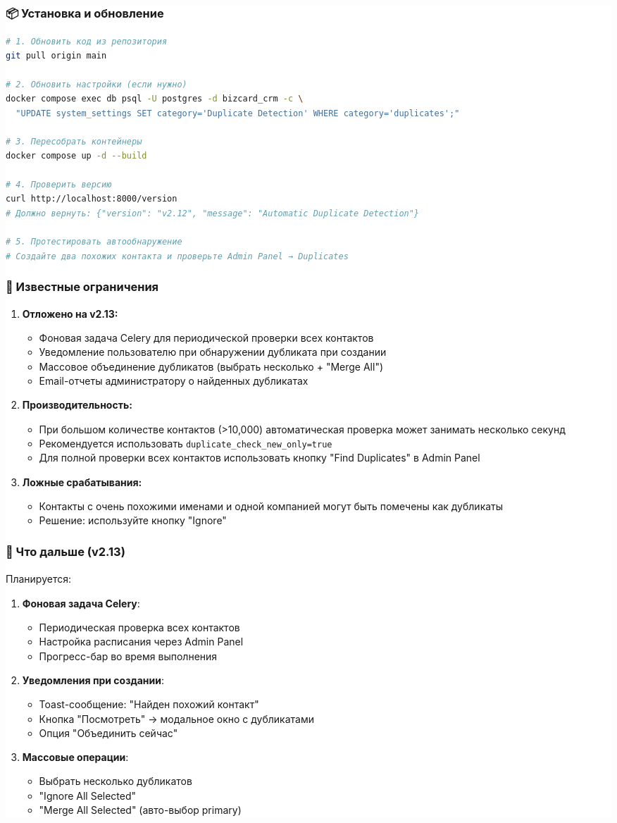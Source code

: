 ### 📦 Установка и обновление

```bash
# 1. Обновить код из репозитория
git pull origin main

# 2. Обновить настройки (если нужно)
docker compose exec db psql -U postgres -d bizcard_crm -c \
  "UPDATE system_settings SET category='Duplicate Detection' WHERE category='duplicates';"

# 3. Пересобрать контейнеры
docker compose up -d --build

# 4. Проверить версию
curl http://localhost:8000/version
# Должно вернуть: {"version": "v2.12", "message": "Automatic Duplicate Detection"}

# 5. Протестировать автообнаружение
# Создайте два похожих контакта и проверьте Admin Panel → Duplicates
```

### 🚧 Известные ограничения

1. **Отложено на v2.13:**
   - Фоновая задача Celery для периодической проверки всех контактов
   - Уведомление пользователю при обнаружении дубликата при создании
   - Массовое объединение дубликатов (выбрать несколько + "Merge All")
   - Email-отчеты администратору о найденных дубликатах

2. **Производительность:**
   - При большом количестве контактов (>10,000) автоматическая проверка может занимать несколько секунд
   - Рекомендуется использовать `duplicate_check_new_only=true`
   - Для полной проверки всех контактов использовать кнопку "Find Duplicates" в Admin Panel

3. **Ложные срабатывания:**
   - Контакты с очень похожими именами и одной компанией могут быть помечены как дубликаты
   - Решение: используйте кнопку "Ignore"

### 🚀 Что дальше (v2.13)

Планируется:
1. **Фоновая задача Celery**:
   - Периодическая проверка всех контактов
   - Настройка расписания через Admin Panel
   - Прогресс-бар во время выполнения

2. **Уведомления при создании**:
   - Toast-сообщение: "Найден похожий контакт"
   - Кнопка "Посмотреть" → модальное окно с дубликатами
   - Опция "Объединить сейчас"

3. **Массовые операции**:
   - Выбрать несколько дубликатов
   - "Ignore All Selected"
   - "Merge All Selected" (авто-выбор primary)
